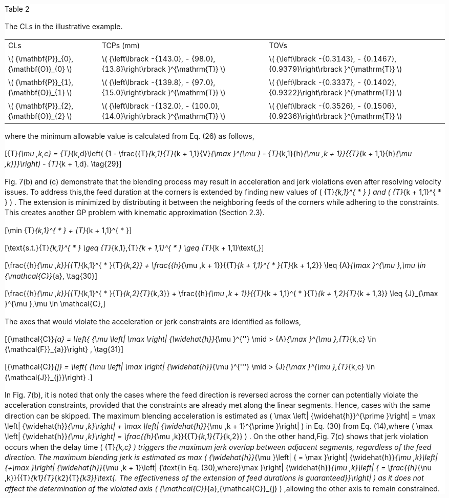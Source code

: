 Table 2

The CLs in the illustrative example.

<table><tr><td>CLs</td><td>TCPs (mm)</td><td>TOVs</td></tr><tr><td>\( {\mathbf{P}}_{0},{\mathbf{O}}_{0} \)</td><td>\( {\left\lbrack  -{143.0}, - {98.0},{13.8}\right\rbrack  }^{\mathrm{T}} \)</td><td>\( {\left\lbrack  -{0.3143}, - {0.1467},{0.9379}\right\rbrack  }^{\mathrm{T}} \)</td></tr><tr><td>\( {\mathbf{P}}_{1},{\mathbf{O}}_{1} \)</td><td>\( {\left\lbrack  -{139.8}, - {97.0},{15.0}\right\rbrack  }^{\mathrm{T}} \)</td><td>\( {\left\lbrack  -{0.3337}, - {0.1402},{0.9322}\right\rbrack  }^{\mathrm{T}} \)</td></tr><tr><td>\( {\mathbf{P}}_{2},{\mathbf{O}}_{2} \)</td><td>\( {\left\lbrack  -{132.0}, - {100.0},{14.0}\right\rbrack  }^{\mathrm{T}} \)</td><td>\( {\left\lbrack  -{0.3526}, - {0.1506},{0.9236}\right\rbrack  }^{\mathrm{T}} \)</td></tr></table>



where the minimum allowable value is calculated from Eq. (26) as follows,

\[{T}_{\mu ,k,c} = {T}_{k,d}\left( {1 - \frac{{T}_{k,1}{T}_{k + 1,1}{V}_{\max }^{\mu } - {T}_{k,1}{h}_{\mu ,k + 1}}{{T}_{k + 1,1}{h}_{\mu ,k}}}\right)  - {T}_{k + 1,d}. \tag{29}\]

Fig. 7(b) and (c) demonstrate that the blending process may result in acceleration and jerk violations even after resolving velocity issues. To address this,the feed duration at the corners is extended by finding new values of \( {T}_{k,1}^{ * } \) and \( {T}_{k + 1,1}^{ * } \) . The extension is minimized by distributing it between the neighboring feeds of the corners while adhering to the constraints. This creates another GP problem with kinematic approximation (Section 2.3).

\[\min {T}_{k,1}^{ * } + {T}_{k + 1,1}^{ * }\]

\[\text{s.t.}{T}_{k,1}^{ * } \geq  {T}_{k,1},{T}_{k + 1,1}^{ * } \geq  {T}_{k + 1,1}\text{,}\]

\[\frac{{h}_{\mu ,k}}{{T}_{k,1}^{ * }{T}_{k,2}} + \frac{{h}_{\mu ,k + 1}}{{T}_{k + 1,1}^{ * }{T}_{k + 1,2}} \leq  {A}_{\max }^{\mu },\mu  \in  {\mathcal{C}}_{a}, \tag{30}\]

\[\frac{{h}_{\mu ,k}}{{T}_{k,1}^{ * }{T}_{k,2}{T}_{k,3}} + \frac{{h}_{\mu ,k + 1}}{{T}_{k + 1,1}^{ * }{T}_{k + 1,2}{T}_{k + 1,3}} \leq  {J}_{\max }^{\mu },\mu  \in  \mathcal{C},\]

The axes that would violate the acceleration or jerk constraints are identified as follows,

\[{\mathcal{C}}_{a} = \left\{  {\mu \left| \max \right| {\widehat{h}}_{\mu }^{''} \mid   > {A}_{\max }^{\mu },{T}_{k,c} \in  {\mathcal{F}}_{a}}\right\}  , \tag{31}\]

\[{\mathcal{C}}_{j} = \left\{  {\mu \left| \max \right| {\widehat{h}}_{\mu }^{'''} \mid   > {J}_{\max }^{\mu },{T}_{k,c} \in  {\mathcal{J}}_{j}}\right\}  .\]

In Fig. 7(b), it is noted that only the cases where the feed direction is reversed across the corner can potentially violate the acceleration constraints, provided that the constraints are already met along the linear segments. Hence, cases with the same direction can be skipped. The maximum blending acceleration is estimated as \( \max \left| {\widehat{h}}^{\prime }\right|  = \max \left| {\widehat{h}}_{\mu ,k}\right|  + \max \left| {\widehat{h}}_{\mu ,k + 1}^{\prime }\right| \) in Eq. (30) from Eq. (14),where \( \max \left| {\widehat{h}}_{\mu ,k}\right|  = \frac{{h}_{\mu ,k}}{{T}_{k,1}{T}_{k,2}} \) . On the other hand,Fig. 7(c) shows that jerk violation occurs when the delay time \( {T}_{k,c} \) triggers the maximum jerk overlap between adjacent segments, regardless of the feed direction. The maximum blending jerk is estimated as max \( {\widehat{h}}_{\mu }\left| { = \max }\right| {\widehat{h}}_{\mu ,k}\left| {+\max }\right| {\widehat{h}}_{\mu ,k + 1}\left| {\text{in Eq. (30),where}\max }\right| {\widehat{h}}_{\mu ,k}\left| { = \frac{{h}_{\nu ,k}}{{T}_{k1}{T}_{k2}{T}_{k3}}\text{. The effectiveness of the extension of feed durations is guaranteed}}\right| \) as it does not affect the determination of the violated axis \( {\mathcal{C}}_{a},{\mathcal{C}}_{j} \) ,allowing the other axis to remain constrained.
